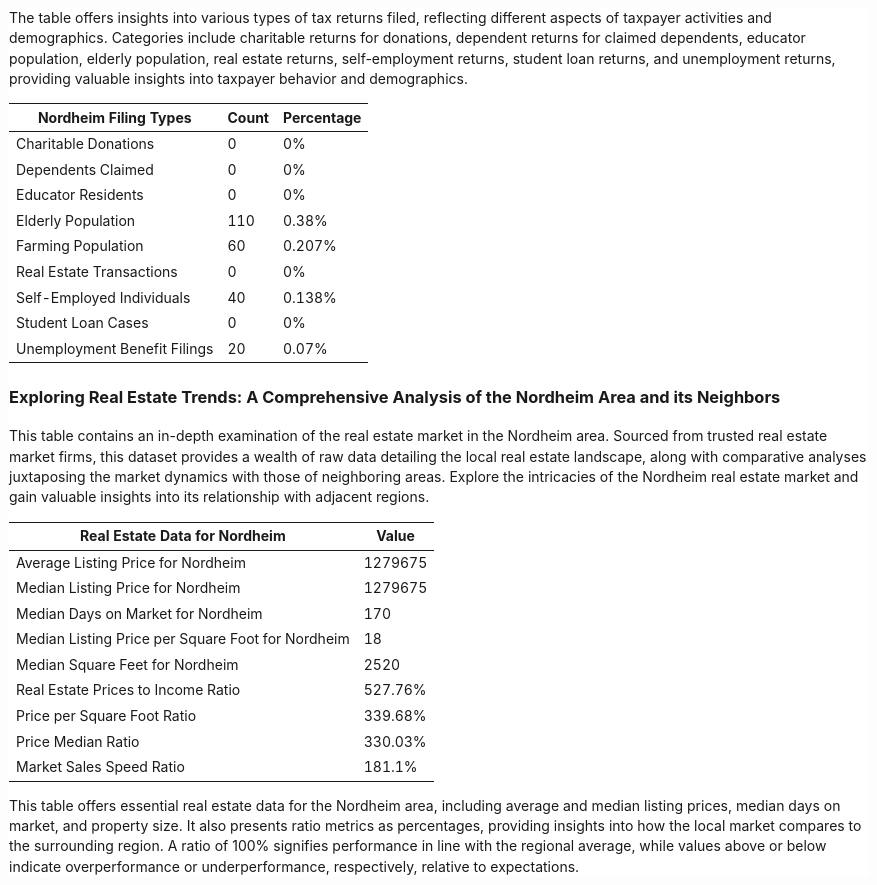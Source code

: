 The table offers insights into various types of tax returns filed, reflecting different aspects of taxpayer activities and demographics. Categories include charitable returns for donations, dependent returns for claimed dependents, educator population, elderly population, real estate returns, self-employment returns, student loan returns, and unemployment returns, providing valuable insights into taxpayer behavior and demographics.

| Nordheim Filing Types                    | Count | Percentage |
|--------------------------------------|-------|------------|
| Charitable Donations                 | 0 | 0% |
| Dependents Claimed                   | 0 | 0% |
| Educator Residents                   | 0 | 0% |
| Elderly Population                   | 110 | 0.38% |
| Farming Population                   | 60 | 0.207% |
| Real Estate Transactions             | 0 | 0% |
| Self-Employed Individuals            | 40 | 0.138% |
| Student Loan Cases                   | 0 | 0% |
| Unemployment Benefit Filings         | 20 | 0.07% |

### Exploring Real Estate Trends: A Comprehensive Analysis of the Nordheim Area and its Neighbors

This table contains an in-depth examination of the real estate market in the Nordheim area. Sourced from trusted real estate market firms, this dataset provides a wealth of raw data detailing the local real estate landscape, along with comparative analyses juxtaposing the market dynamics with those of neighboring areas. Explore the intricacies of the Nordheim real estate market and gain valuable insights into its relationship with adjacent regions.


| Real Estate Data for Nordheim                       | Value    |
|------------------------------------------------|----------|
| Average Listing Price for Nordheim               | 1279675 |
| Median Listing Price for Nordheim                | 1279675 |
| Median Days on Market for Nordheim               | 170 |
| Median Listing Price per Square Foot for Nordheim| 18 |
| Median Square Feet for Nordheim                  | 2520 |
| Real Estate Prices to Income Ratio           | 527.76% |
| Price per Square Foot Ratio                  | 339.68% |
| Price Median Ratio                           | 330.03% |
| Market Sales Speed Ratio                     | 181.1% |

This table offers essential real estate data for the Nordheim area, including average and median listing prices, median days on market, and property size. It also presents ratio metrics as percentages, providing insights into how the local market compares to the surrounding region. A ratio of 100% signifies performance in line with the regional average, while values above or below indicate overperformance or underperformance, respectively, relative to expectations.
